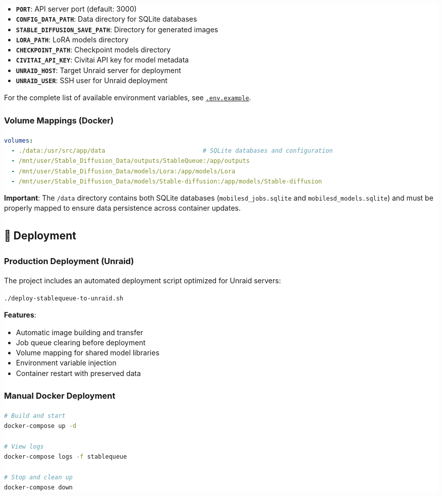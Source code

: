 - **`PORT`**: API server port (default: 3000)
- **`CONFIG_DATA_PATH`**: Data directory for SQLite databases
- **`STABLE_DIFFUSION_SAVE_PATH`**: Directory for generated images
- **`LORA_PATH`**: LoRA models directory
- **`CHECKPOINT_PATH`**: Checkpoint models directory
- **`CIVITAI_API_KEY`**: Civitai API key for model metadata
- **`UNRAID_HOST`**: Target Unraid server for deployment
- **`UNRAID_USER`**: SSH user for Unraid deployment

For the complete list of available environment variables, see [`.env.example`](.env.example).

### Volume Mappings (Docker)

```yaml
volumes:
  - ./data:/usr/src/app/data                           # SQLite databases and configuration
  - /mnt/user/Stable_Diffusion_Data/outputs/StableQueue:/app/outputs
  - /mnt/user/Stable_Diffusion_Data/models/Lora:/app/models/Lora
  - /mnt/user/Stable_Diffusion_Data/models/Stable-diffusion:/app/models/Stable-diffusion
```

**Important**: The `/data` directory contains both SQLite databases (`mobilesd_jobs.sqlite` and `mobilesd_models.sqlite`) and must be properly mapped to ensure data persistence across container updates.

## 🚀 Deployment

### Production Deployment (Unraid)

The project includes an automated deployment script optimized for Unraid servers:

```bash
./deploy-stablequeue-to-unraid.sh
```

**Features**:
- Automatic image building and transfer
- Job queue clearing before deployment
- Volume mapping for shared model libraries
- Environment variable injection
- Container restart with preserved data

### Manual Docker Deployment

```bash
# Build and start
docker-compose up -d

# View logs
docker-compose logs -f stablequeue

# Stop and clean up
docker-compose down
```
